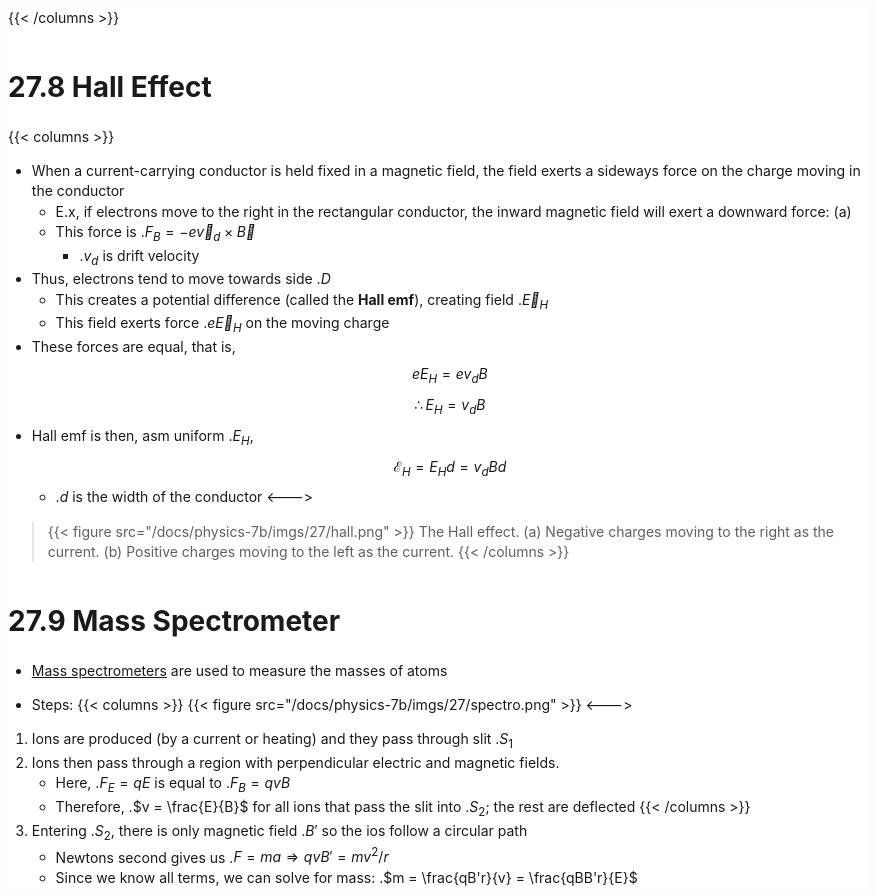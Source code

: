 {{< /columns >}}

# 27.8 Hall Effect
{{< columns >}}

- When a current-carrying conductor is held fixed in a magnetic field, the field exerts a sideways force on the charge moving in the conductor
    - E.x, if electrons move to the right in the rectangular conductor, the inward magnetic field will exert a downward force: (a)
    - This force is .$F_B = -e\vec v_d \times \vec B$
        - .$v_d$ is drift velocity
- Thus, electrons tend to move towards side .$D$
    - This creates a potential difference (called the **Hall emf**), creating field .$\vec E_H$ 
    - This field exerts force .$e\vec E_H$ on the moving charge
- These forces are equal, that is,
    $$e E_H = ev_d B$$
    $$\therefore E_H = v_d B$$
- Hall emf is then, asm uniform .$E_H$,
    $$\mathscr{E}_H = E_H d = v_d B d$$
    - .$d$ is the width of the conductor
<--->
> {{< figure  src="/docs/physics-7b/imgs/27/hall.png" >}}
> The Hall effect. (a) Negative charges moving to the right as the current. (b) Positive charges moving to the left as the current.
{{< /columns >}}


# 27.9 Mass Spectrometer

- [Mass spectrometers](https://en.wikipedia.org/wiki/Mass_spectrometry) are used to measure the masses of atoms

- Steps:
{{< columns >}}
{{< figure  src="/docs/physics-7b/imgs/27/spectro.png" >}}
<--->
1. Ions are produced (by a current or heating) and they pass through slit .$S_1$
2. Ions then pass through a region with perpendicular electric and magnetic fields. 
   - Here, .$F_E = qE$ is equal to .$F_B = qvB$
   - Therefore, .$v = \frac{E}{B}$ for all ions that pass the slit into .$S_2$; the rest are deflected 
{{< /columns >}}
3. Entering .$S_2$, there is only magnetic field .$B'$ so the ios follow a circular path
    - Newtons second gives us .$F = ma \Longrightarrow qvB' = mv^2/r$
    - Since we know all terms, we can solve for mass: .$m = \frac{qB'r}{v} = \frac{qBB'r}{E}$


